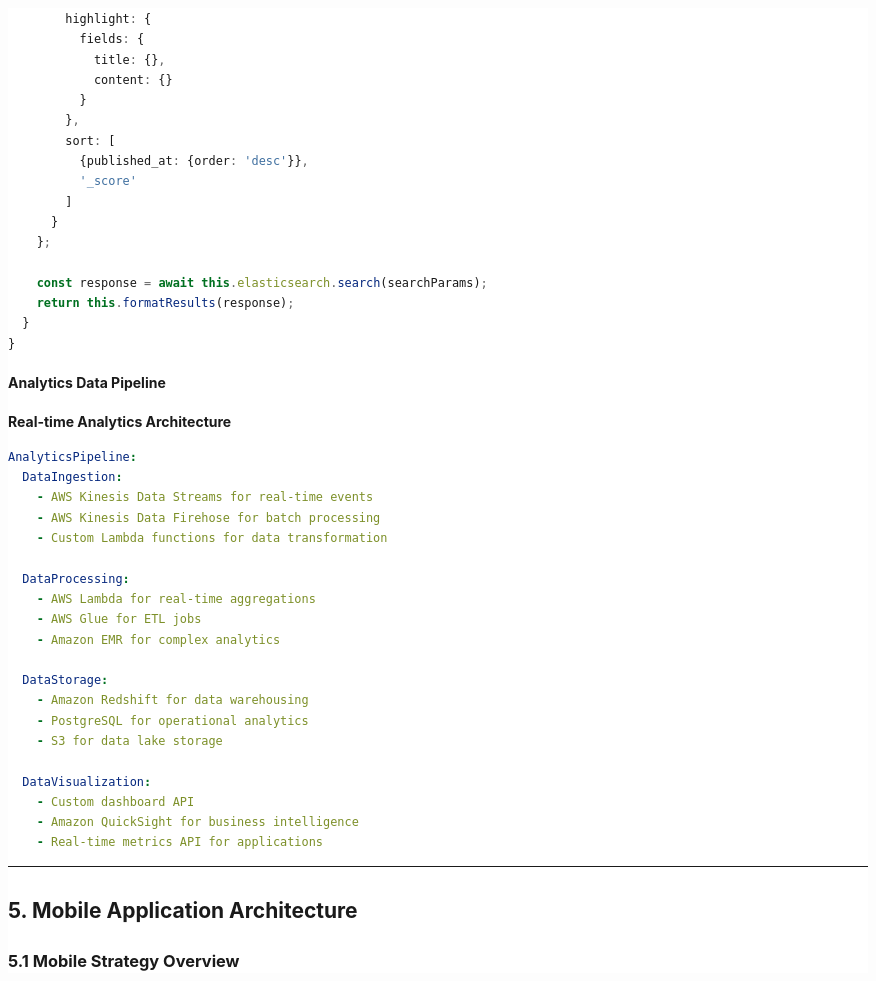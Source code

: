 ```typescript
        highlight: {
          fields: {
            title: {},
            content: {}
          }
        },
        sort: [
          {published_at: {order: 'desc'}},
          '_score'
        ]
      }
    };
    
    const response = await this.elasticsearch.search(searchParams);
    return this.formatResults(response);
  }
}
```

#### Analytics Data Pipeline

**Real-time Analytics Architecture**
```yaml
AnalyticsPipeline:
  DataIngestion:
    - AWS Kinesis Data Streams for real-time events
    - AWS Kinesis Data Firehose for batch processing
    - Custom Lambda functions for data transformation
    
  DataProcessing:
    - AWS Lambda for real-time aggregations
    - AWS Glue for ETL jobs
    - Amazon EMR for complex analytics
    
  DataStorage:
    - Amazon Redshift for data warehousing
    - PostgreSQL for operational analytics
    - S3 for data lake storage
    
  DataVisualization:
    - Custom dashboard API
    - Amazon QuickSight for business intelligence
    - Real-time metrics API for applications
```

---

## 5. Mobile Application Architecture

### 5.1 Mobile Strategy Overview
